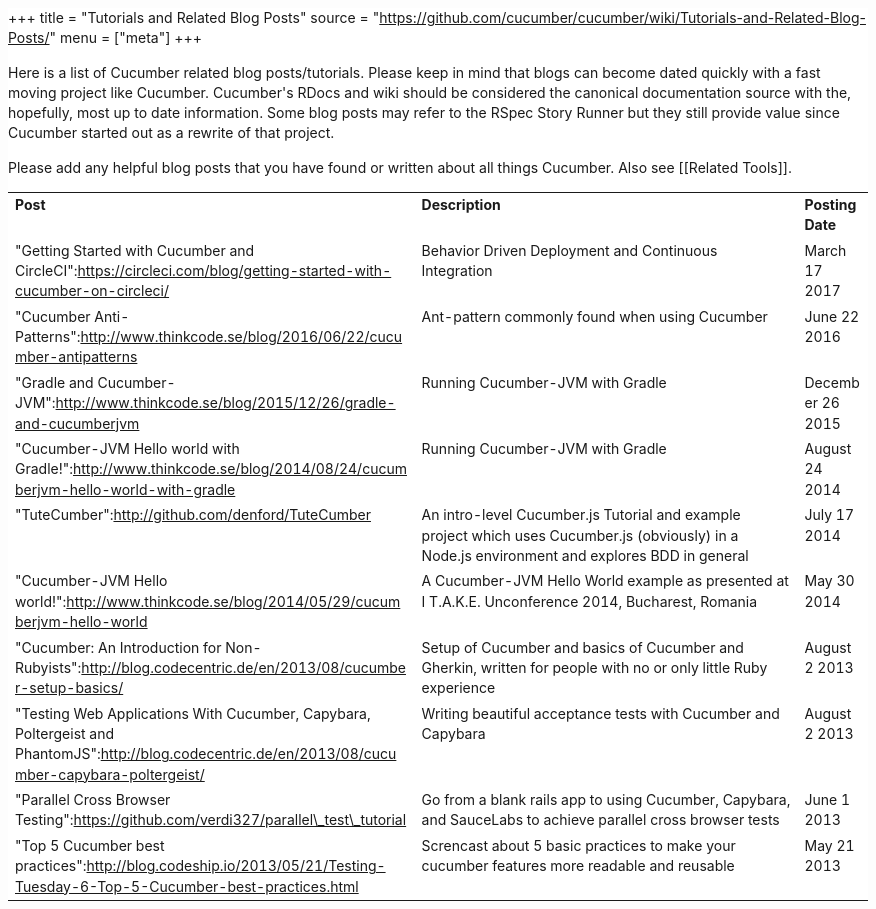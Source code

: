 +++
title = "Tutorials and Related Blog Posts"
source = "https://github.com/cucumber/cucumber/wiki/Tutorials-and-Related-Blog-Posts/"
menu = ["meta"]
+++

Here is a list of Cucumber related blog posts/tutorials. Please keep in mind that blogs can become dated quickly with a fast moving project like Cucumber. Cucumber's RDocs and wiki should be considered the canonical documentation source with the, hopefully, most up to date information. Some blog posts may refer to the RSpec Story Runner but they still provide value since Cucumber started out as a rewrite of that project.

Please add any helpful blog posts that you have found or written about all things Cucumber. Also see \[\[Related Tools\]\].

|                                                                                                                                                                                                                  |                                                                                                                                                       |                     |
|:-----------------------------------------------------------------------------------------------------------------------------------------------------------------------------------------------------------------|:------------------------------------------------------------------------------------------------------------------------------------------------------|:--------------------|
| **Post**                                                                                                                                                                                                         | **Description**                                                                                                                                       | **Posting Date**    |
| "Getting Started with Cucumber and CircleCI":https://circleci.com/blog/getting-started-with-cucumber-on-circleci/                                                                                                | Behavior Driven Deployment and Continuous Integration                                                                                                 | March 17 2017       |
| "Cucumber Anti-Patterns":http://www.thinkcode.se/blog/2016/06/22/cucumber-antipatterns                                                                                                                           | Ant-pattern commonly found when using Cucumber                                                                                                        | June 22 2016        |
| "Gradle and Cucumber-JVM":http://www.thinkcode.se/blog/2015/12/26/gradle-and-cucumberjvm                                                                                                                         | Running Cucumber-JVM with Gradle                                                                                                                      | December 26 2015    |
| "Cucumber-JVM Hello world with Gradle!":http://www.thinkcode.se/blog/2014/08/24/cucumberjvm-hello-world-with-gradle                                                                                              | Running Cucumber-JVM with Gradle                                                                                                                      | August 24 2014      |
| "TuteCumber":http://github.com/denford/TuteCumber                                                                                                                                                                | An intro-level Cucumber.js Tutorial and example project which uses Cucumber.js (obviously) in a Node.js environment and explores BDD in general       | July 17 2014        |
| "Cucumber-JVM Hello world!":http://www.thinkcode.se/blog/2014/05/29/cucumberjvm-hello-world                                                                                                                      | A Cucumber-JVM Hello World example as presented at I T.A.K.E. Unconference 2014, Bucharest, Romania                                                   | May 30 2014         |
| "Cucumber: An Introduction for Non-Rubyists":http://blog.codecentric.de/en/2013/08/cucumber-setup-basics/                                                                                                        | Setup of Cucumber and basics of Cucumber and Gherkin, written for people with no or only little Ruby experience                                       | August 2 2013       |
| "Testing Web Applications With Cucumber, Capybara, Poltergeist and PhantomJS":http://blog.codecentric.de/en/2013/08/cucumber-capybara-poltergeist/                                                               | Writing beautiful acceptance tests with Cucumber and Capybara                                                                                         | August 2 2013       |
| "Parallel Cross Browser Testing":https://github.com/verdi327/parallel\_test\_tutorial                                                                                                                            | Go from a blank rails app to using Cucumber, Capybara, and SauceLabs to achieve parallel cross browser tests                                          | June 1 2013         |
| "Top 5 Cucumber best practices":http://blog.codeship.io/2013/05/21/Testing-Tuesday-6-Top-5-Cucumber-best-practices.html                                                                                          | Screncast about 5 basic practices to make your cucumber features more readable and reusable                                                           | May 21 2013         |